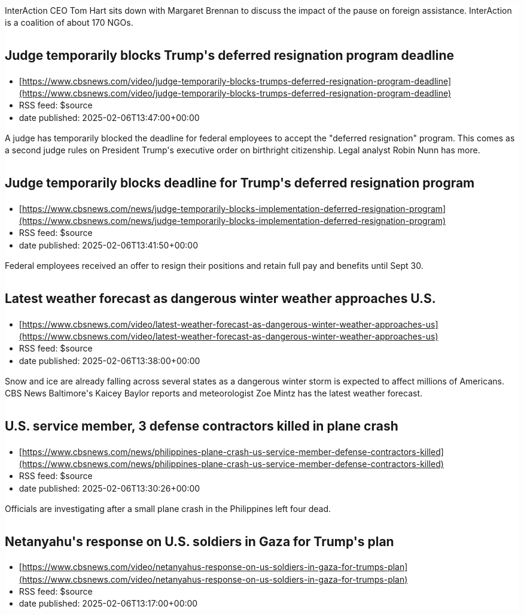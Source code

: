 InterAction CEO Tom Hart sits down with Margaret Brennan to discuss the impact of the pause on foreign assistance. InterAction is a coalition of about 170 NGOs.

## Judge temporarily blocks Trump's deferred resignation program deadline
 - [https://www.cbsnews.com/video/judge-temporarily-blocks-trumps-deferred-resignation-program-deadline](https://www.cbsnews.com/video/judge-temporarily-blocks-trumps-deferred-resignation-program-deadline)
 - RSS feed: $source
 - date published: 2025-02-06T13:47:00+00:00

A judge has temporarily blocked the deadline for federal employees to accept the "deferred resignation" program. This comes as a second judge rules on President Trump's executive order on birthright citizenship. Legal analyst Robin Nunn has more.

## Judge temporarily blocks deadline for Trump's deferred resignation program
 - [https://www.cbsnews.com/news/judge-temporarily-blocks-implementation-deferred-resignation-program](https://www.cbsnews.com/news/judge-temporarily-blocks-implementation-deferred-resignation-program)
 - RSS feed: $source
 - date published: 2025-02-06T13:41:50+00:00

Federal employees received an offer to resign their positions and retain full pay and benefits until Sept 30.

## Latest weather forecast as dangerous winter weather approaches U.S.
 - [https://www.cbsnews.com/video/latest-weather-forecast-as-dangerous-winter-weather-approaches-us](https://www.cbsnews.com/video/latest-weather-forecast-as-dangerous-winter-weather-approaches-us)
 - RSS feed: $source
 - date published: 2025-02-06T13:38:00+00:00

Snow and ice are already falling across several states as a dangerous winter storm is expected to affect millions of Americans. CBS News Baltimore's Kaicey Baylor reports and meteorologist Zoe Mintz has the latest weather forecast.

## U.S. service member, 3 defense contractors killed in plane crash
 - [https://www.cbsnews.com/news/philippines-plane-crash-us-service-member-defense-contractors-killed](https://www.cbsnews.com/news/philippines-plane-crash-us-service-member-defense-contractors-killed)
 - RSS feed: $source
 - date published: 2025-02-06T13:30:26+00:00

Officials are investigating after a small plane crash in the Philippines left four dead.

## Netanyahu's response on U.S. soldiers in Gaza for Trump's plan
 - [https://www.cbsnews.com/video/netanyahus-response-on-us-soldiers-in-gaza-for-trumps-plan](https://www.cbsnews.com/video/netanyahus-response-on-us-soldiers-in-gaza-for-trumps-plan)
 - RSS feed: $source
 - date published: 2025-02-06T13:17:00+00:00
